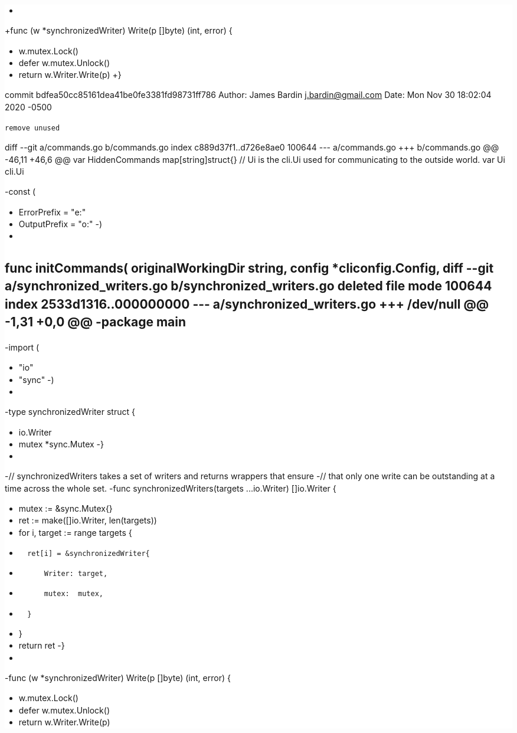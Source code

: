 +
+func (w *synchronizedWriter) Write(p []byte) (int, error) {
+	w.mutex.Lock()
+	defer w.mutex.Unlock()
+	return w.Writer.Write(p)
+}

commit bdfea50cc85161dea41be0fe3381fd98731ff786
Author: James Bardin <j.bardin@gmail.com>
Date:   Mon Nov 30 18:02:04 2020 -0500

    remove unused

diff --git a/commands.go b/commands.go
index c889d37f1..d726e8ae0 100644
--- a/commands.go
+++ b/commands.go
@@ -46,11 +46,6 @@ var HiddenCommands map[string]struct{}
 // Ui is the cli.Ui used for communicating to the outside world.
 var Ui cli.Ui
 
-const (
-	ErrorPrefix  = "e:"
-	OutputPrefix = "o:"
-)
-
 func initCommands(
 	originalWorkingDir string,
 	config *cliconfig.Config,
diff --git a/synchronized_writers.go b/synchronized_writers.go
deleted file mode 100644
index 2533d1316..000000000
--- a/synchronized_writers.go
+++ /dev/null
@@ -1,31 +0,0 @@
-package main
-
-import (
-	"io"
-	"sync"
-)
-
-type synchronizedWriter struct {
-	io.Writer
-	mutex *sync.Mutex
-}
-
-// synchronizedWriters takes a set of writers and returns wrappers that ensure
-// that only one write can be outstanding at a time across the whole set.
-func synchronizedWriters(targets ...io.Writer) []io.Writer {
-	mutex := &sync.Mutex{}
-	ret := make([]io.Writer, len(targets))
-	for i, target := range targets {
-		ret[i] = &synchronizedWriter{
-			Writer: target,
-			mutex:  mutex,
-		}
-	}
-	return ret
-}
-
-func (w *synchronizedWriter) Write(p []byte) (int, error) {
-	w.mutex.Lock()
-	defer w.mutex.Unlock()
-	return w.Writer.Write(p)